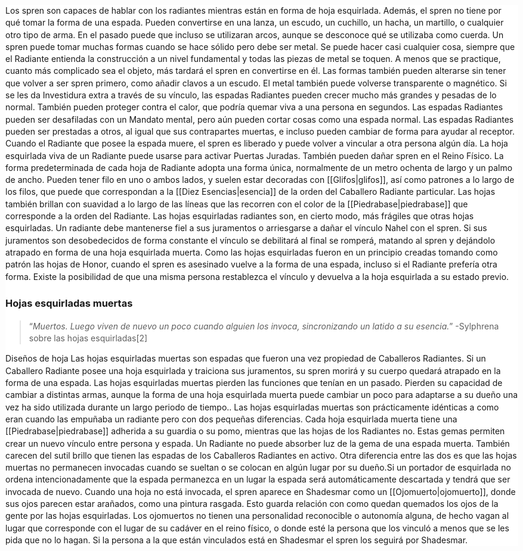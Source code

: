 Los spren son capaces de hablar con los radiantes mientras están en forma de hoja esquirlada. Además, el spren no tiene por qué tomar la forma de una espada. Pueden convertirse en una lanza, un escudo, un cuchillo, un hacha, un martillo, o cualquier otro tipo de arma. En el pasado puede que incluso se utilizaran arcos, aunque se desconoce qué se utilizaba como cuerda. Un spren puede tomar muchas formas cuando se hace sólido pero debe ser metal. Se puede hacer casi cualquier cosa, siempre que el Radiante entienda la construcción a un nivel fundamental y todas las piezas de metal se toquen. A menos que se practique, cuanto más complicado sea el objeto, más tardará el spren en convertirse en él. Las formas también pueden alterarse sin tener que volver a ser spren primero, como añadir clavos a un escudo. El metal también puede volverse transparente o magnético.
Si se les da Investidura extra a través de su vínculo, las espadas Radiantes pueden crecer mucho más grandes y pesadas de lo normal. También pueden proteger contra el calor, que podría quemar viva a una persona en segundos.
Las espadas Radiantes pueden ser desafiladas con un Mandato mental, pero aún pueden cortar cosas como una espada normal. Las espadas Radiantes pueden ser prestadas a otros, al igual que sus contrapartes muertas, e incluso pueden cambiar de forma para ayudar al receptor. Cuando el Radiante que posee la espada muere, el spren es liberado y puede volver a vincular a otra persona algún día. La hoja esquirlada viva de un Radiante puede usarse para activar Puertas Juradas. También pueden dañar spren en el Reino Físico.
La forma predeterminada de cada hoja de Radiante adopta una forma única, normalmente de un metro ochenta de largo y un palmo de ancho. Pueden tener filo en uno o ambos lados, y suelen estar decoradas con [[Glifos\|glifos]], así como patrones a lo largo de los filos, que puede que correspondan a la [[Diez Esencias\|esencia]] de la orden del Caballero Radiante particular. Las hojas también brillan con suavidad a lo largo de las líneas que las recorren con el color de la [[Piedrabase\|piedrabase]] que corresponde a la orden del Radiante.
Las hojas esquirladas radiantes son, en cierto modo, más frágiles que otras hojas esquirladas. Un radiante debe mantenerse fiel a sus juramentos o arriesgarse a dañar el vínculo Nahel con el spren. Si sus juramentos son desobedecidos de forma constante el vínculo se debilitará al final se romperá, matando al spren y dejándolo atrapado en forma de una hoja esquirlada muerta. Como las hojas esquirladas fueron en un principio creadas tomando como patrón las hojas de Honor, cuando el spren es asesinado vuelve a la forma de una espada, incluso si el Radiante prefería otra forma. Existe la posibilidad de que una misma persona restablezca el vínculo y devuelva a la hoja esquirlada a su estado previo.

### Hojas esquirladas muertas
>“*Muertos. Luego viven de nuevo un poco cuando alguien los invoca, sincronizando un latido a su esencia.*”
\-Sylphrena sobre las hojas esquirladas[2]


  Diseños de hoja
Las hojas esquirladas muertas son espadas que fueron una vez propiedad de Caballeros Radiantes. Si un Caballero Radiante posee una hoja esquirlada y traiciona sus juramentos, su spren morirá y su cuerpo quedará atrapado en la forma de una espada. Las hojas esquirladas muertas pierden las funciones que tenían en un pasado. Pierden su capacidad de cambiar a distintas armas, aunque la forma de una hoja esquirlada muerta puede cambiar un poco para adaptarse a su dueño una vez ha sido utilizada durante un largo periodo de tiempo.. Las hojas esquirladas muertas son prácticamente idénticas a como eran cuando las empuñaba un radiante pero con dos pequeñas diferencias. Cada hoja esquirlada muerta tiene una [[Piedrabase\|piedrabase]] adherida a su guardia o su pomo, mientras que las hojas de los Radiantes no. Estas gemas permiten crear un nuevo vínculo entre persona y espada. Un Radiante no puede absorber luz de la gema de una espada muerta. También carecen del sutil brillo que tienen las espadas de los Caballeros Radiantes en activo. Otra diferencia entre las dos es que las hojas muertas no permanecen invocadas cuando se sueltan o se colocan en algún lugar por su dueño.Si un portador de esquirlada no ordena intencionadamente que la espada permanezca en un lugar la espada será automáticamente descartada y tendrá que ser invocada de nuevo. Cuando una hoja no está invocada, el spren aparece en Shadesmar como un [[Ojomuerto\|ojomuerto]], donde sus ojos parecen estar arañados, como una pintura rasgada. Esto guarda relación con como quedan quemados los ojos de la gente por las hojas esquirladas. Los ojomuertos no tienen una personalidad reconocible o autonomía alguna, de hecho vagan al lugar que corresponde con el lugar de su cadáver en el reino físico, o donde esté la persona que los vinculó a menos que se les pida que no lo hagan. Si la persona a la que están vinculados está en Shadesmar el spren los seguirá por Shadesmar.
